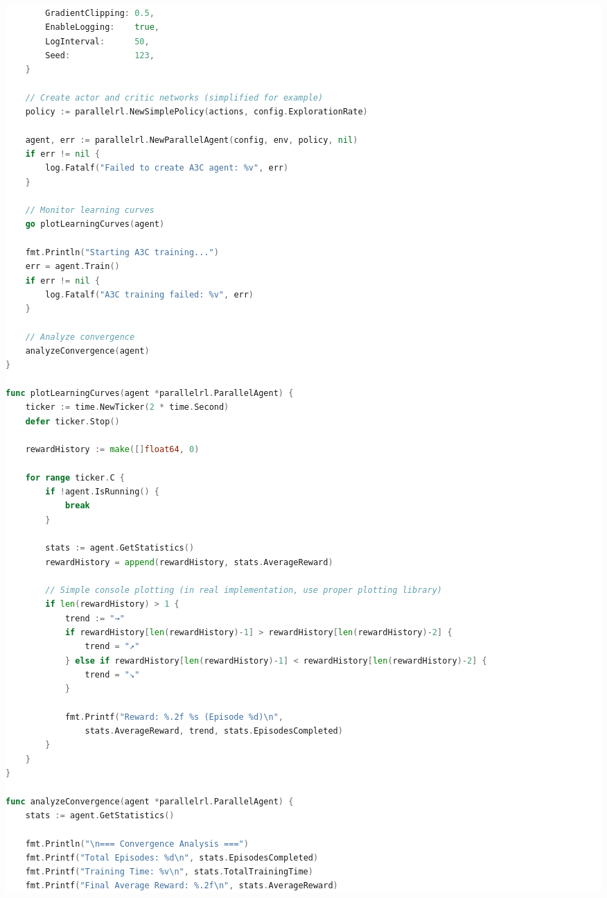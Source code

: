 ```go
        GradientClipping: 0.5,
        EnableLogging:    true,
        LogInterval:      50,
        Seed:             123,
    }
    
    // Create actor and critic networks (simplified for example)
    policy := parallelrl.NewSimplePolicy(actions, config.ExplorationRate)
    
    agent, err := parallelrl.NewParallelAgent(config, env, policy, nil)
    if err != nil {
        log.Fatalf("Failed to create A3C agent: %v", err)
    }
    
    // Monitor learning curves
    go plotLearningCurves(agent)
    
    fmt.Println("Starting A3C training...")
    err = agent.Train()
    if err != nil {
        log.Fatalf("A3C training failed: %v", err)
    }
    
    // Analyze convergence
    analyzeConvergence(agent)
}

func plotLearningCurves(agent *parallelrl.ParallelAgent) {
    ticker := time.NewTicker(2 * time.Second)
    defer ticker.Stop()
    
    rewardHistory := make([]float64, 0)
    
    for range ticker.C {
        if !agent.IsRunning() {
            break
        }
        
        stats := agent.GetStatistics()
        rewardHistory = append(rewardHistory, stats.AverageReward)
        
        // Simple console plotting (in real implementation, use proper plotting library)
        if len(rewardHistory) > 1 {
            trend := "→"
            if rewardHistory[len(rewardHistory)-1] > rewardHistory[len(rewardHistory)-2] {
                trend = "↗"
            } else if rewardHistory[len(rewardHistory)-1] < rewardHistory[len(rewardHistory)-2] {
                trend = "↘"
            }
            
            fmt.Printf("Reward: %.2f %s (Episode %d)\n", 
                stats.AverageReward, trend, stats.EpisodesCompleted)
        }
    }
}

func analyzeConvergence(agent *parallelrl.ParallelAgent) {
    stats := agent.GetStatistics()
    
    fmt.Println("\n=== Convergence Analysis ===")
    fmt.Printf("Total Episodes: %d\n", stats.EpisodesCompleted)
    fmt.Printf("Training Time: %v\n", stats.TotalTrainingTime)
    fmt.Printf("Final Average Reward: %.2f\n", stats.AverageReward)
```